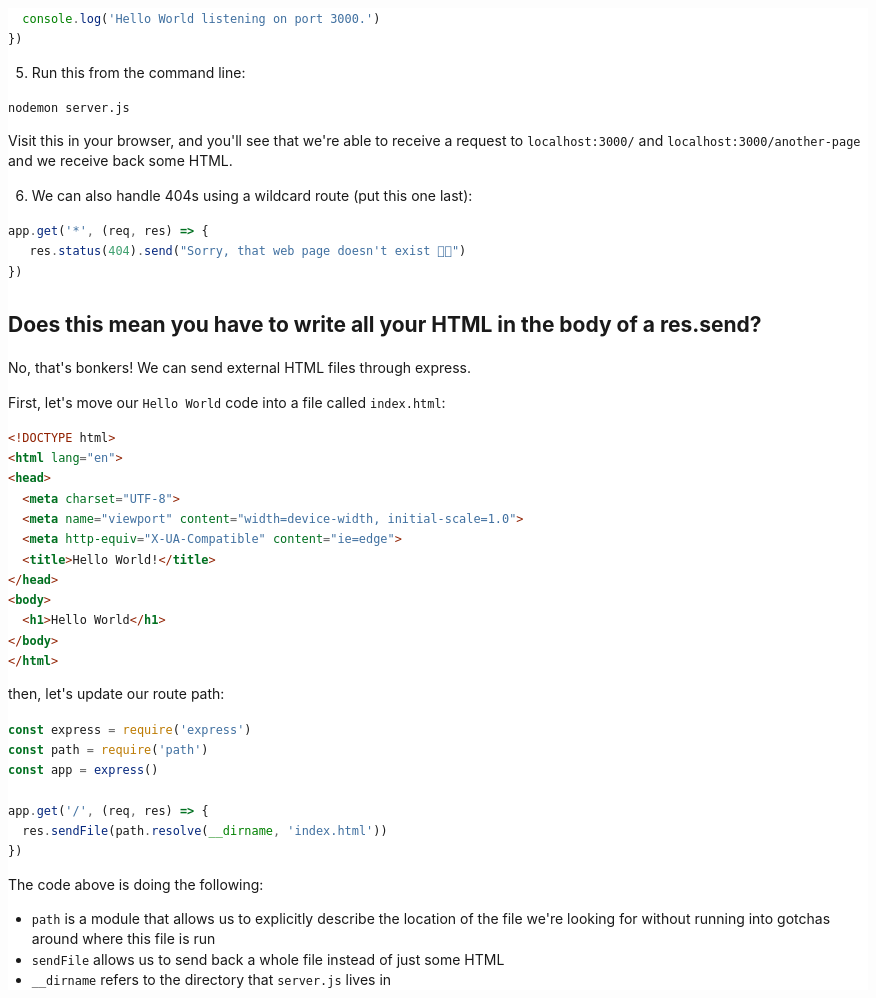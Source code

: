 ```javascript
  console.log('Hello World listening on port 3000.')
})
```

5. Run this from the command line:
```shell
nodemon server.js
```

Visit this in your browser, and you'll see that we're able to receive a request to `localhost:3000/` and `localhost:3000/another-page` and we receive back some HTML.

6. We can also handle 404s using a wildcard route (put this one last):

```javascript
app.get('*', (req, res) => {
   res.status(404).send("Sorry, that web page doesn't exist 🤷🏻‍")
})
```

## Does this mean you have to write all your HTML in the body of a res.send?
No, that's bonkers! We can send external HTML files through express.

First, let's move our `Hello World` code into a file called `index.html`:

```html
<!DOCTYPE html>
<html lang="en">
<head>
  <meta charset="UTF-8">
  <meta name="viewport" content="width=device-width, initial-scale=1.0">
  <meta http-equiv="X-UA-Compatible" content="ie=edge">
  <title>Hello World!</title>
</head>
<body>
  <h1>Hello World</h1>
</body>
</html>
```

then, let's update our route path:

```javascript
const express = require('express')
const path = require('path')
const app = express()

app.get('/', (req, res) => {
  res.sendFile(path.resolve(__dirname, 'index.html'))
})
```
The code above is doing the following:
- `path` is a module that allows us to explicitly describe the location of the file we're looking for without running into gotchas around where this file is run
- `sendFile` allows us to send back a whole file instead of just some HTML
- `__dirname` refers to the directory that `server.js` lives in
